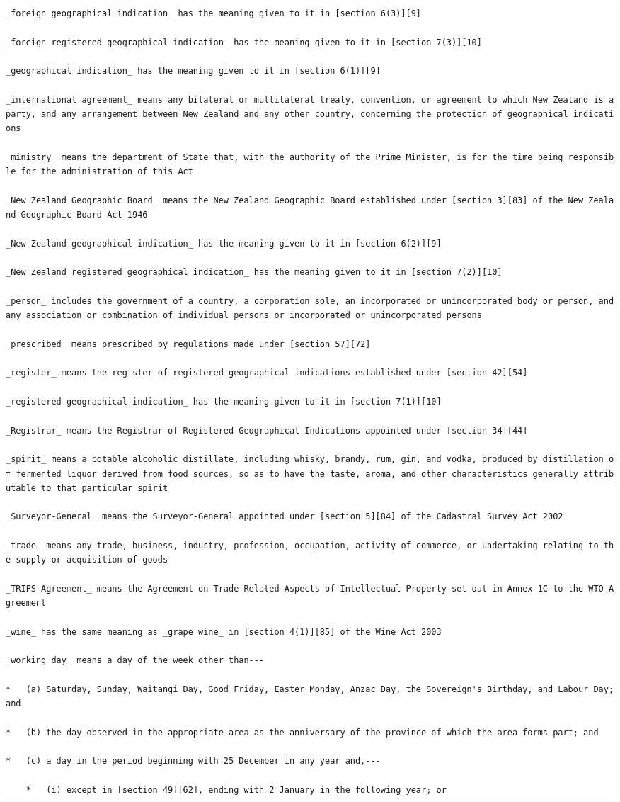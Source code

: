     _foreign geographical indication_ has the meaning given to it in [section 6(3)][9]
    
    _foreign registered geographical indication_ has the meaning given to it in [section 7(3)][10]
    
    _geographical indication_ has the meaning given to it in [section 6(1)][9]
    
    _international agreement_ means any bilateral or multilateral treaty, convention, or agreement to which New Zealand is a party, and any arrangement between New Zealand and any other country, concerning the protection of geographical indications
    
    _ministry_ means the department of State that, with the authority of the Prime Minister, is for the time being responsible for the administration of this Act
    
    _New Zealand Geographic Board_ means the New Zealand Geographic Board established under [section 3][83] of the New Zealand Geographic Board Act 1946
    
    _New Zealand geographical indication_ has the meaning given to it in [section 6(2)][9]
    
    _New Zealand registered geographical indication_ has the meaning given to it in [section 7(2)][10]
    
    _person_ includes the government of a country, a corporation sole, an incorporated or unincorporated body or person, and any association or combination of individual persons or incorporated or unincorporated persons
    
    _prescribed_ means prescribed by regulations made under [section 57][72]
    
    _register_ means the register of registered geographical indications established under [section 42][54]
    
    _registered geographical indication_ has the meaning given to it in [section 7(1)][10]
    
    _Registrar_ means the Registrar of Registered Geographical Indications appointed under [section 34][44]
    
    _spirit_ means a potable alcoholic distillate, including whisky, brandy, rum, gin, and vodka, produced by distillation of fermented liquor derived from food sources, so as to have the taste, aroma, and other characteristics generally attributable to that particular spirit
    
    _Surveyor-General_ means the Surveyor-General appointed under [section 5][84] of the Cadastral Survey Act 2002
    
    _trade_ means any trade, business, industry, profession, occupation, activity of commerce, or undertaking relating to the supply or acquisition of goods
    
    _TRIPS Agreement_ means the Agreement on Trade-Related Aspects of Intellectual Property set out in Annex 1C to the WTO Agreement
    
    _wine_ has the same meaning as _grape wine_ in [section 4(1)][85] of the Wine Act 2003
    
    _working day_ means a day of the week other than---
        
    *   (a) Saturday, Sunday, Waitangi Day, Good Friday, Easter Monday, Anzac Day, the Sovereign's Birthday, and Labour Day; and
    
    *   (b) the day observed in the appropriate area as the anniversary of the province of which the area forms part; and
    
    *   (c) a day in the period beginning with 25 December in any year and,---
            
        *   (i) except in [section 49][62], ending with 2 January in the following year; or
        

[0]: http://www.legislation.govt.nz/act/public/2006/0060/latest/link.aspx?id=DLM195466
[1]: http://www.legislation.govt.nz/act/public/2006/0060/latest/whole.html#DLM390759
[2]: http://www.legislation.govt.nz/act/public/2006/0060/latest/whole.html#DLM390760
[3]: http://www.legislation.govt.nz/act/public/2006/0060/latest/whole.html#DLM390761
[4]: http://www.legislation.govt.nz/act/public/2006/0060/latest/whole.html#DLM390762
[5]: http://www.legislation.govt.nz/act/public/2006/0060/latest/whole.html#DLM390763
[6]: http://www.legislation.govt.nz/act/public/2006/0060/latest/whole.html#DLM390812
[7]: http://www.legislation.govt.nz/act/public/2006/0060/latest/whole.html#DLM390813
[8]: http://www.legislation.govt.nz/act/public/2006/0060/latest/whole.html#DLM390814
[9]: http://www.legislation.govt.nz/act/public/2006/0060/latest/whole.html#DLM390815
[10]: http://www.legislation.govt.nz/act/public/2006/0060/latest/whole.html#DLM390819
[11]: http://www.legislation.govt.nz/act/public/2006/0060/latest/whole.html#DLM390823
[12]: http://www.legislation.govt.nz/act/public/2006/0060/latest/whole.html#DLM390824
[13]: http://www.legislation.govt.nz/act/public/2006/0060/latest/whole.html#DLM390825
[14]: http://www.legislation.govt.nz/act/public/2006/0060/latest/whole.html#DLM390826
[15]: http://www.legislation.govt.nz/act/public/2006/0060/latest/whole.html#DLM390827
[16]: http://www.legislation.govt.nz/act/public/2006/0060/latest/whole.html#DLM390828
[17]: http://www.legislation.govt.nz/act/public/2006/0060/latest/whole.html#DLM390829
[18]: http://www.legislation.govt.nz/act/public/2006/0060/latest/whole.html#DLM390830
[19]: http://www.legislation.govt.nz/act/public/2006/0060/latest/whole.html#DLM390831
[20]: http://www.legislation.govt.nz/act/public/2006/0060/latest/whole.html#DLM390832
[21]: http://www.legislation.govt.nz/act/public/2006/0060/latest/whole.html#DLM390833
[22]: http://www.legislation.govt.nz/act/public/2006/0060/latest/whole.html#DLM390834
[23]: http://www.legislation.govt.nz/act/public/2006/0060/latest/whole.html#DLM390835
[24]: http://www.legislation.govt.nz/act/public/2006/0060/latest/whole.html#DLM390836
[25]: http://www.legislation.govt.nz/act/public/2006/0060/latest/whole.html#DLM390837
[26]: http://www.legislation.govt.nz/act/public/2006/0060/latest/whole.html#DLM390839
[27]: http://www.legislation.govt.nz/act/public/2006/0060/latest/whole.html#DLM1463400
[28]: http://www.legislation.govt.nz/act/public/2006/0060/latest/whole.html#DLM390840
[29]: http://www.legislation.govt.nz/act/public/2006/0060/latest/whole.html#DLM390841
[30]: http://www.legislation.govt.nz/act/public/2006/0060/latest/whole.html#DLM390842
[31]: http://www.legislation.govt.nz/act/public/2006/0060/latest/whole.html#DLM390843
[32]: http://www.legislation.govt.nz/act/public/2006/0060/latest/whole.html#DLM390844
[33]: http://www.legislation.govt.nz/act/public/2006/0060/latest/whole.html#DLM390845
[34]: http://www.legislation.govt.nz/act/public/2006/0060/latest/whole.html#DLM390846
[35]: http://www.legislation.govt.nz/act/public/2006/0060/latest/whole.html#DLM390847
[36]: http://www.legislation.govt.nz/act/public/2006/0060/latest/whole.html#DLM390848
[37]: http://www.legislation.govt.nz/act/public/2006/0060/latest/whole.html#DLM390849
[38]: http://www.legislation.govt.nz/act/public/2006/0060/latest/whole.html#DLM390851
[39]: http://www.legislation.govt.nz/act/public/2006/0060/latest/whole.html#DLM390853
[40]: http://www.legislation.govt.nz/act/public/2006/0060/latest/whole.html#DLM390855
[41]: http://www.legislation.govt.nz/act/public/2006/0060/latest/whole.html#DLM390856
[42]: http://www.legislation.govt.nz/act/public/2006/0060/latest/whole.html#DLM390857
[43]: http://www.legislation.govt.nz/act/public/2006/0060/latest/whole.html#DLM390858
[44]: http://www.legislation.govt.nz/act/public/2006/0060/latest/whole.html#DLM390859
[45]: http://www.legislation.govt.nz/act/public/2006/0060/latest/whole.html#DLM390860
[46]: http://www.legislation.govt.nz/act/public/2006/0060/latest/whole.html#DLM390861
[47]: http://www.legislation.govt.nz/act/public/2006/0060/latest/whole.html#DLM390862
[48]: http://www.legislation.govt.nz/act/public/2006/0060/latest/whole.html#DLM390863
[49]: http://www.legislation.govt.nz/act/public/2006/0060/latest/whole.html#DLM390864
[50]: http://www.legislation.govt.nz/act/public/2006/0060/latest/whole.html#DLM390865
[51]: http://www.legislation.govt.nz/act/public/2006/0060/latest/whole.html#DLM390866
[52]: http://www.legislation.govt.nz/act/public/2006/0060/latest/whole.html#DLM390867
[53]: http://www.legislation.govt.nz/act/public/2006/0060/latest/whole.html#DLM390868
[54]: http://www.legislation.govt.nz/act/public/2006/0060/latest/whole.html#DLM390869
[55]: http://www.legislation.govt.nz/act/public/2006/0060/latest/whole.html#DLM390870
[56]: http://www.legislation.govt.nz/act/public/2006/0060/latest/whole.html#DLM390871
[57]: http://www.legislation.govt.nz/act/public/2006/0060/latest/whole.html#DLM390872
[58]: http://www.legislation.govt.nz/act/public/2006/0060/latest/whole.html#DLM390873
[59]: http://www.legislation.govt.nz/act/public/2006/0060/latest/whole.html#DLM390874
[60]: http://www.legislation.govt.nz/act/public/2006/0060/latest/whole.html#DLM390875
[61]: http://www.legislation.govt.nz/act/public/2006/0060/latest/whole.html#DLM390876
[62]: http://www.legislation.govt.nz/act/public/2006/0060/latest/whole.html#DLM390877
[63]: http://www.legislation.govt.nz/act/public/2006/0060/latest/whole.html#DLM390878
[64]: http://www.legislation.govt.nz/act/public/2006/0060/latest/whole.html#DLM390879
[65]: http://www.legislation.govt.nz/act/public/2006/0060/latest/whole.html#DLM390880
[66]: http://www.legislation.govt.nz/act/public/2006/0060/latest/whole.html#DLM390881
[67]: http://www.legislation.govt.nz/act/public/2006/0060/latest/whole.html#DLM390882
[68]: http://www.legislation.govt.nz/act/public/2006/0060/latest/whole.html#DLM390883
[69]: http://www.legislation.govt.nz/act/public/2006/0060/latest/whole.html#DLM390884
[70]: http://www.legislation.govt.nz/act/public/2006/0060/latest/whole.html#DLM390885
[71]: http://www.legislation.govt.nz/act/public/2006/0060/latest/whole.html#DLM390886
[72]: http://www.legislation.govt.nz/act/public/2006/0060/latest/whole.html#DLM390887
[73]: http://www.legislation.govt.nz/act/public/2006/0060/latest/whole.html#DLM390888
[74]: http://www.legislation.govt.nz/act/public/2006/0060/latest/whole.html#DLM390889
[75]: http://www.legislation.govt.nz/act/public/2006/0060/latest/whole.html#DLM390890
[76]: http://www.legislation.govt.nz/act/public/2006/0060/latest/whole.html#DLM390891
[77]: http://www.legislation.govt.nz/act/public/2006/0060/latest/whole.html#DLM390892
[78]: http://www.legislation.govt.nz/act/public/2006/0060/latest/whole.html#DLM390893
[79]: http://www.legislation.govt.nz/act/public/2006/0060/latest/whole.html#DLM390896
[80]: http://www.legislation.govt.nz/act/public/2006/0060/latest/whole.html#DLM391101
[81]: http://www.legislation.govt.nz/act/public/2006/0060/latest/whole.html#DLM391102
[82]: http://www.legislation.govt.nz/act/public/2006/0060/latest/link.aspx?id=DLM1169136
[83]: http://www.legislation.govt.nz/act/public/2006/0060/latest/link.aspx?id=DLM240128
[84]: http://www.legislation.govt.nz/act/public/2006/0060/latest/link.aspx?id=DLM142447
[85]: http://www.legislation.govt.nz/act/public/2006/0060/latest/link.aspx?id=DLM222454
[86]: http://www.legislation.govt.nz/act/public/2006/0060/latest/link.aspx?id=DLM164249
[87]: http://www.legislation.govt.nz/act/public/2006/0060/latest/link.aspx?id=DLM96903
[88]: http://www.legislation.govt.nz/act/public/2006/0060/latest/link.aspx?id=DLM129109
[89]: http://www.legislation.govt.nz/act/public/2006/0060/latest/link.aspx?id=DLM222446
[90]: http://www.legislation.govt.nz/act/public/2006/0060/latest/link.aspx?id=DLM96438
[91]: http://www.legislation.govt.nz/act/public/2006/0060/latest/link.aspx?id=DLM344677
[92]: http://www.legislation.govt.nz/act/public/2006/0060/latest/link.aspx?id=DLM164450
[93]: http://www.legislation.govt.nz/act/public/2006/0060/latest/link.aspx?id=DLM164465
[94]: http://www.legislation.govt.nz/act/public/2006/0060/latest/link.aspx?id=DLM164677
[95]: http://www.legislation.govt.nz/act/public/2006/0060/latest/link.aspx?id=DLM164694
[96]: http://www.legislation.govt.nz/act/public/2006/0060/latest/link.aspx?id=DLM240141
[97]: http://www.legislation.govt.nz/act/public/2006/0060/latest/link.aspx?id=DLM431296
[98]: http://www.legislation.govt.nz/act/public/2006/0060/latest/link.aspx?id=DLM411384
[99]: http://www.legislation.govt.nz/act/public/2006/0060/latest/link.aspx?id=DLM195439
[100]: http://www.legislation.govt.nz/act/public/2006/0060/latest/link.aspx?id=DLM195468
[101]: http://www.legislation.govt.nz/act/public/2006/0060/latest/link.aspx?id=DLM195470